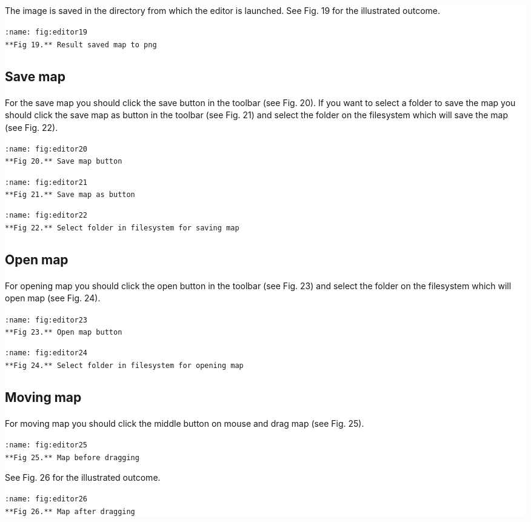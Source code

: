 The image is saved in the directory from which the editor is launched. See Fig. 19 for the illustrated outcome.

```{figure} ./_images/map_editor/after_save_to_png.png
:name: fig:editor19
**Fig 19.** Result saved map to png
```

## Save map

For the save map you should click the save button in the toolbar (see Fig. 20). If you want to select a folder to save the map you should click the save map as button in the toolbar (see Fig. 21) and select the folder on the filesystem which will save the map (see Fig. 22).

```{figure} ./_images/map_editor/save_map.png
:name: fig:editor20
**Fig 20.** Save map button
```

```{figure} ./_images/map_editor/save_map_as.png
:name: fig:editor21
**Fig 21.** Save map as button
```

```{figure} ./_images/map_editor/save_map_filesystem.png
:name: fig:editor22
**Fig 22.** Select folder in filesystem for saving map
```

## Open map

For opening map you should click the open button in the toolbar (see Fig. 23) and select the folder on the filesystem which will open map (see Fig. 24).

```{figure} ./_images/map_editor/open_map.png
:name: fig:editor23
**Fig 23.** Open map button
```

```{figure} ./_images/map_editor/open_map_filesystem.png
:name: fig:editor24
**Fig 24.** Select folder in filesystem for opening map
```

## Moving map

For moving map you should click the middle button on mouse and drag map (see Fig. 25). 

```{figure} ./_images/map_editor/paste_obj.png
:name: fig:editor25
**Fig 25.** Map before dragging
```

See Fig. 26 for the illustrated outcome.

```{figure} ./_images/map_editor/move_map.png
:name: fig:editor26
**Fig 26.** Map after dragging
```
